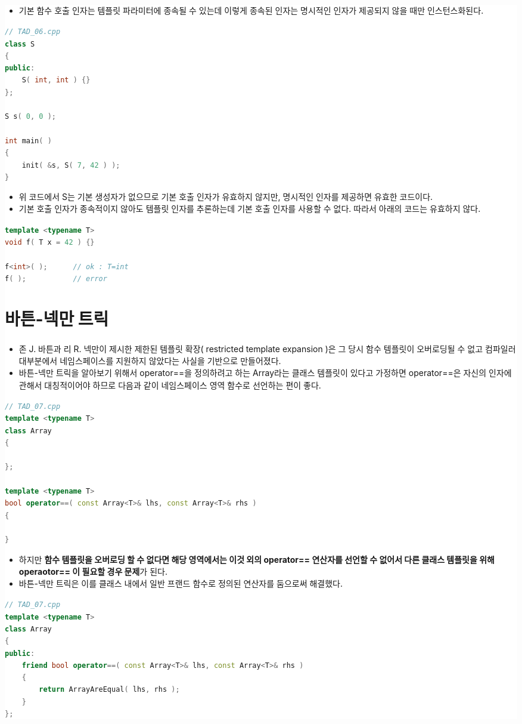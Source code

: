 - 기본 함수 호출 인자는 템플릿 파라미터에 종속될 수 있는데 이렇게 종속된 인자는 명시적인 인자가 제공되지 않을 때만 인스턴스화된다.
```c++
// TAD_06.cpp
class S
{
public:
	S( int, int ) {}
};

S s( 0, 0 );

int main( )
{
	init( &s, S( 7, 42 ) );
}
```

- 위 코드에서 S는 기본 생성자가 없으므로 기본 호출 인자가 유효하지 않지만, 명시적인 인자를 제공하면 유효한 코드이다.
- 기본 호출 인자가 종속적이지 않아도 템플릿 인자를 추론하는데 기본 호출 인자를 사용할 수 없다. 따라서 아래의 코드는 유효하지 않다.
```c++
template <typename T>
void f( T x = 42 ) {}

f<int>( );		// ok : T=int
f( );			// error
```

# 바튼-넥만 트릭
- 존 J. 바튼과 리 R. 넥만이 제시한 제한된 템플릿 확장( restricted template expansion )은 그 당시 함수 템플릿이 오버로딩될 수 없고 컴파일러 대부분에서 네임스페이스를 지원하지 않았다는 사실을 기반으로 만들어졌다.
- 바튼-넥만 트릭을 알아보기 위해서 operator==을 정의하려고 하는 Array라는 클래스 템플릿이 있다고 가정하면 operator==은 자신의 인자에 관해서 대칭적이어야 하므로 다음과 같이 네임스페이스 영역 함수로 선언하는 편이 좋다.
```c++
// TAD_07.cpp
template <typename T>
class Array
{

};

template <typename T>
bool operator==( const Array<T>& lhs, const Array<T>& rhs )
{

}
```

- 하지만 **함수 템플릿을 오버로딩 할 수 없다면 해당 영역에서는 이것 외의 operator== 연산자를 선언할 수 없어서 다른 클래스 템플릿을 위해 operaotor== 이 필요할 경우 문제**가 된다.
- 바튼-넥만 트릭은 이를 클래스 내에서 일반 프랜드 함수로 정의된 연산자를 둠으로써 해결했다.
```c++
// TAD_07.cpp
template <typename T>
class Array
{
public:
	friend bool operator==( const Array<T>& lhs, const Array<T>& rhs )
	{
		return ArrayAreEqual( lhs, rhs );
	}
};
```
